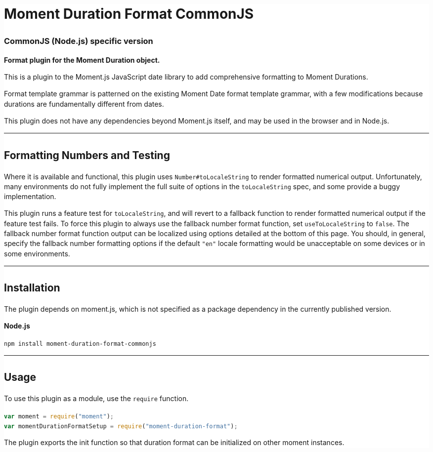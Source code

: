 # Moment Duration Format CommonJS
### CommonJS (Node.js) specific version

**Format plugin for the Moment Duration object.**

This is a plugin to the Moment.js JavaScript date library to add comprehensive formatting to Moment Durations.

Format template grammar is patterned on the existing Moment Date format template grammar, with a few modifications because durations are fundamentally different from dates.

This plugin does not have any dependencies beyond Moment.js itself, and may be used in the browser and in Node.js.

---

## Formatting Numbers and Testing

Where it is available and functional, this plugin uses `Number#toLocaleString` to render formatted numerical output. Unfortunately, many environments do not fully implement the full suite of options in the `toLocaleString` spec, and some provide a buggy implementation.

This plugin runs a feature test for `toLocaleString`, and will revert to a fallback function to render formatted numerical output if the feature test fails. To force this plugin to always use the fallback number format function, set `useToLocaleString` to `false`. The fallback number format function output can be localized using options detailed at the bottom of this page. You should, in general, specify the fallback number formatting options if the default `"en"` locale formatting would be unacceptable on some devices or in some environments.

---

## Installation

The plugin depends on moment.js, which is not specified as a package dependency in the currently published version.

**Node.js**

`npm install moment-duration-format-commonjs`

---

## Usage

To use this plugin as a module, use the `require` function.

```javascript
var moment = require("moment");
var momentDurationFormatSetup = require("moment-duration-format");
```

The plugin exports the init function so that duration format can be initialized on other moment instances.
